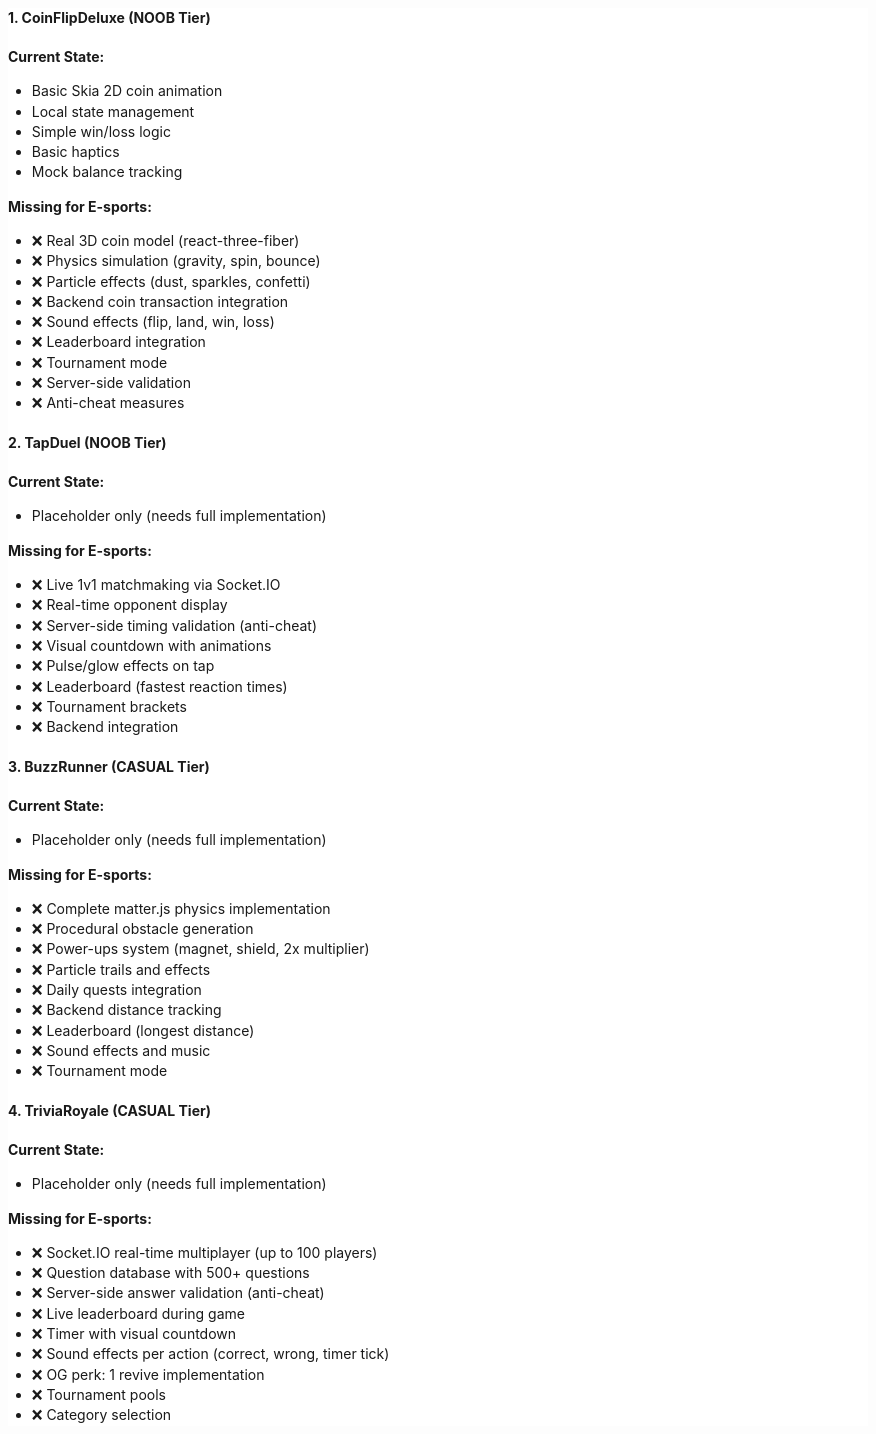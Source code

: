 #### 1. CoinFlipDeluxe (NOOB Tier)
**Current State:**
- Basic Skia 2D coin animation
- Local state management
- Simple win/loss logic
- Basic haptics
- Mock balance tracking

**Missing for E-sports:**
- ❌ Real 3D coin model (react-three-fiber)
- ❌ Physics simulation (gravity, spin, bounce)
- ❌ Particle effects (dust, sparkles, confetti)
- ❌ Backend coin transaction integration
- ❌ Sound effects (flip, land, win, loss)
- ❌ Leaderboard integration
- ❌ Tournament mode
- ❌ Server-side validation
- ❌ Anti-cheat measures

#### 2. TapDuel (NOOB Tier)
**Current State:**
- Placeholder only (needs full implementation)

**Missing for E-sports:**
- ❌ Live 1v1 matchmaking via Socket.IO
- ❌ Real-time opponent display
- ❌ Server-side timing validation (anti-cheat)
- ❌ Visual countdown with animations
- ❌ Pulse/glow effects on tap
- ❌ Leaderboard (fastest reaction times)
- ❌ Tournament brackets
- ❌ Backend integration

#### 3. BuzzRunner (CASUAL Tier)
**Current State:**
- Placeholder only (needs full implementation)

**Missing for E-sports:**
- ❌ Complete matter.js physics implementation
- ❌ Procedural obstacle generation
- ❌ Power-ups system (magnet, shield, 2x multiplier)
- ❌ Particle trails and effects
- ❌ Daily quests integration
- ❌ Backend distance tracking
- ❌ Leaderboard (longest distance)
- ❌ Sound effects and music
- ❌ Tournament mode

#### 4. TriviaRoyale (CASUAL Tier)
**Current State:**
- Placeholder only (needs full implementation)

**Missing for E-sports:**
- ❌ Socket.IO real-time multiplayer (up to 100 players)
- ❌ Question database with 500+ questions
- ❌ Server-side answer validation (anti-cheat)
- ❌ Live leaderboard during game
- ❌ Timer with visual countdown
- ❌ Sound effects per action (correct, wrong, timer tick)
- ❌ OG perk: 1 revive implementation
- ❌ Tournament pools
- ❌ Category selection
